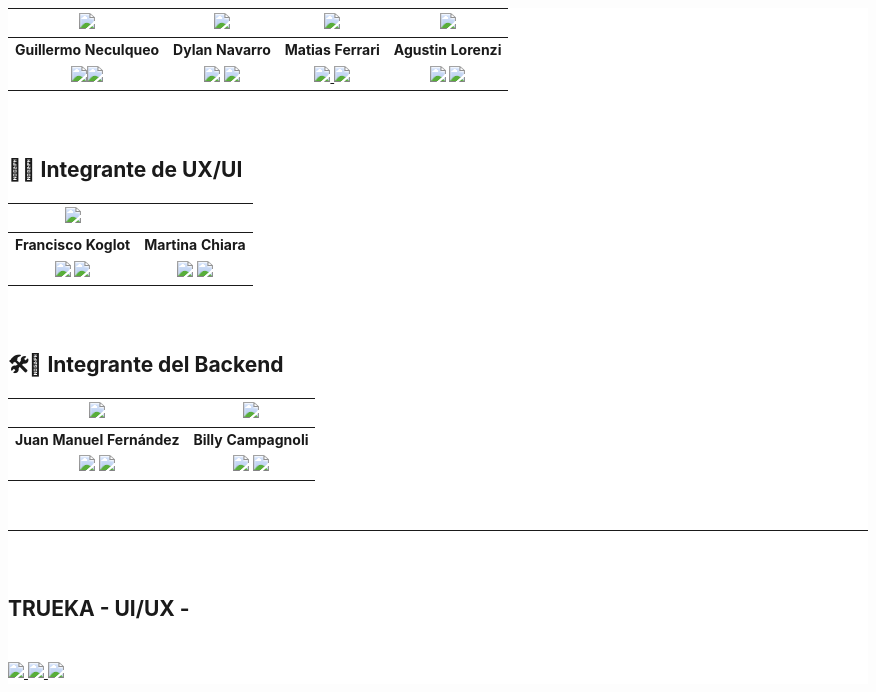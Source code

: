 | <img src="https://res.cloudinary.com/dpiwmbsog/image/upload/v1686264426/PERFIL_GENERAL_hbngdm.jpg" height=60>| <img src="https://res.cloudinary.com/do5fnhctm/image/upload/v1690506050/121978726_k3oliw.png" height=60>|<img src="https://avatars.githubusercontent.com/u/51061931?v=4" height=60>| <img src="https://res.cloudinary.com/dptyezkoa/image/upload/v1690560237/IMG_20220628_201239_2_nnlcla.jpg" height=60>|
|:-:|:-:|:-:|:-:|
| **Guillermo Neculqueo**| **Dylan Navarro**| **Matias Ferrari** | **Agustin Lorenzi**| 
|<a href="https://github.com/guillenec"><img src="https://img.shields.io/badge/github-%23121011.svg?&style=for-the-badge&logo=github&logoColor=white"/></a><a href="https://www.linkedin.com/in/guillermo-agust%C3%ADn-neculqueo-57932b196/"><img src="https://img.shields.io/badge/linkedin%20-%230077B5.svg?&style=for-the-badge&logo=linkedin&logoColor=white"/></a> | <a href="https://github.com/DylanNavarro97"> <img src="https://img.shields.io/badge/github-%23121011.svg?&style=for-the-badge&logo=github&logoColor=white"/></a> <a href="https://www.linkedin.com/in/dylan-navarro"> <img src="https://img.shields.io/badge/linkedin%20-%230077B5.svg?&style=for-the-badge&logo=linkedin&logoColor=white"/></a> | <a href="https://github.com/mmatiferrari"><img src="https://img.shields.io/badge/github-%23121011.svg?&style=for-the-badge&logo=github&logoColor=white"/> </a> <a href="https://www.linkedin.com/in/matias-emanuel-ferrari/"><img src="https://img.shields.io/badge/linkedin%20-%230077B5.svg?&style=for-the-badge&logo=linkedin&logoColor=white"/></a> | <a href="https://github.com/agustinlorenzi"> <img src="https://img.shields.io/badge/github-%23121011.svg?&style=for-the-badge&logo=github&logoColor=white"/></a> <a href="https://www.linkedin.com/in/agustin-lorenzi-frontend-developer/"> <img src="https://img.shields.io/badge/linkedin%20-%230077B5.svg?&style=for-the-badge&logo=linkedin&logoColor=white"/></a> |

</br>

## 🎨🌈 Integrante de UX/UI
| <img src="https://media.licdn.com/dms/image/D4D03AQEDiu-Pytcvmg/profile-displayphoto-shrink_400_400/0/1687299485522?e=1695859200&v=beta&t=7Tgx5O65RsYKGZIj3Bf5hL7FXR2dviunKBvgC-v7-R4" height=60>| <img src="" height=60>| 
|:-:|:-:|
| **Francisco Koglot**| **Martina Chiara**| 
| <a href="Francisco Koglot BEHANCE"><img src="https://img.shields.io/badge/Behance-0054F7?style=for-the-badge&logo=behance&logoColor=white"/></a> <a href="https://www.linkedin.com/in/francisco-koglot-33923414b/"><img src="https://img.shields.io/badge/linkedin%20-%230077B5.svg?&style=for-the-badge&logo=linkedin&logoColor=white"/></a> | <a href="Martina Chiara BEHANCE"><img src="https://img.shields.io/badge/Behance-0054F7?style=for-the-badge&logo=behance&logoColor=white"/></a> <a href="Martina Chiara LINKEDIN"><img src="https://img.shields.io/badge/linkedin%20-%230077B5.svg?&style=for-the-badge&logo=linkedin&logoColor=white"/></a> | 


</br>

## 🛠️💾 Integrante del Backend
| <img src="https://res.cloudinary.com/dtuzmctzb/image/upload/v1690560123/AAcHTterjnVwpNmcUiV7dEQnZ5Nhej2UiKn_vjdTWSh6AtHMNLk_s288-c-no_nvdnzq.jpg" width=60> | <img src= "https://avatars.githubusercontent.com/u/75045716?v=4" width=60> |
|:-:|:-:|
| **Juan Manuel Fernández** | **Billy Campagnoli** |
| <a href="https://github.com/juanmfernandez"><img src="https://img.shields.io/badge/github-%23121011.svg?&style=for-the-badge&logo=github&logoColor=white"/></a> <a href="https://www.linkedin.com/in/juan-manuel-fernandez-dev/"><img src="https://img.shields.io/badge/linkedin%20-%230077B5.svg?&style=for-the-badge&logo=linkedin&logoColor=white"/></a> |  <a href="https://github.com/Bfix40"><img src="https://img.shields.io/badge/github-%23121011.svg?&style=for-the-badge&logo=github&logoColor=white"/></a> <a href="https://www.linkedin.com/in/billy-campagnoli-221621223/"><img src="https://img.shields.io/badge/linkedin%20-%230077B5.svg?&style=for-the-badge&logo=linkedin&logoColor=white"/></a> |



</br>

***

</br>

## TRUEKA - UI/UX -

</br>

<a href="link figma">
  <img src="https://img.shields.io/badge/Figma-%23F24E1E.svg?style=for-the-badge&logo=Figma&logoColor=white"/>
</a> 
<a href="LINK A TU CLOUDINARY">
  <img src="https://img.shields.io/badge/Cloudinary-%231563FF.svg?&style=for-the-badge&logo=google-cloud&logoColor=white"/>
</a>  
<a href="Link behance">
  <img src="https://img.shields.io/badge/Behance-0054F7?style=for-the-badge&logo=behance&logoColor=white"/>
</a> 
